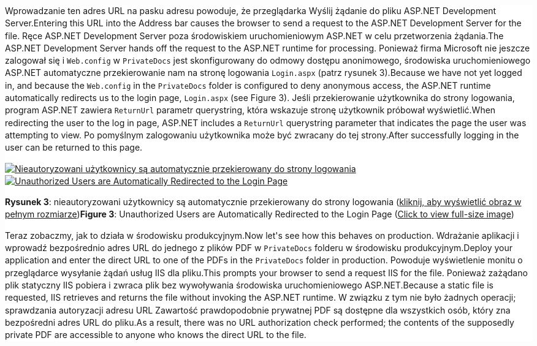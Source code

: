 <span data-ttu-id="5934a-180">Wprowadzanie ten adres URL na pasku adresu powoduje, że przeglądarka Wyślij żądanie do pliku ASP.NET Development Server.</span><span class="sxs-lookup"><span data-stu-id="5934a-180">Entering this URL into the Address bar causes the browser to send a request to the ASP.NET Development Server for the file.</span></span> <span data-ttu-id="5934a-181">Ręce ASP.NET Development Server poza środowiskiem uruchomieniowym ASP.NET w celu przetworzenia żądania.</span><span class="sxs-lookup"><span data-stu-id="5934a-181">The ASP.NET Development Server hands off the request to the ASP.NET runtime for processing.</span></span> <span data-ttu-id="5934a-182">Ponieważ firma Microsoft nie jeszcze zalogował się i `Web.config` w `PrivateDocs` jest skonfigurowany do odmowy dostępu anonimowego, środowiska uruchomieniowego ASP.NET automatyczne przekierowanie nam na stronę logowania `Login.aspx` (patrz rysunek 3).</span><span class="sxs-lookup"><span data-stu-id="5934a-182">Because we have not yet logged in, and because the `Web.config` in the `PrivateDocs` folder is configured to deny anonymous access, the ASP.NET runtime automatically redirects us to the login page, `Login.aspx` (see Figure 3).</span></span> <span data-ttu-id="5934a-183">Jeśli przekierowanie użytkownika do strony logowania, program ASP.NET zawiera `ReturnUrl` parametr querystring, która wskazuje stronę użytkownik próbował wyświetlić.</span><span class="sxs-lookup"><span data-stu-id="5934a-183">When redirecting the user to the log in page, ASP.NET includes a `ReturnUrl` querystring parameter that indicates the page the user was attempting to view.</span></span> <span data-ttu-id="5934a-184">Po pomyślnym zalogowaniu użytkownika może być zwracany do tej strony.</span><span class="sxs-lookup"><span data-stu-id="5934a-184">After successfully logging in the user can be returned to this page.</span></span>


<span data-ttu-id="5934a-185">[![Nieautoryzowani użytkownicy są automatycznie przekierowany do strony logowania](core-differences-between-iis-and-the-asp-net-development-server-vb/_static/image8.png)](core-differences-between-iis-and-the-asp-net-development-server-vb/_static/image7.png)</span><span class="sxs-lookup"><span data-stu-id="5934a-185">[![Unauthorized Users are Automatically Redirected to the Login Page](core-differences-between-iis-and-the-asp-net-development-server-vb/_static/image8.png)](core-differences-between-iis-and-the-asp-net-development-server-vb/_static/image7.png)</span></span>

<span data-ttu-id="5934a-186">**Rysunek 3**: nieautoryzowani użytkownicy są automatycznie przekierowany do strony logowania ([kliknij, aby wyświetlić obraz w pełnym rozmiarze](core-differences-between-iis-and-the-asp-net-development-server-vb/_static/image9.png))</span><span class="sxs-lookup"><span data-stu-id="5934a-186">**Figure 3**: Unauthorized Users are Automatically Redirected to the Login Page ([Click to view full-size image](core-differences-between-iis-and-the-asp-net-development-server-vb/_static/image9.png))</span></span>


<span data-ttu-id="5934a-187">Teraz zobaczmy, jak to działa w środowisku produkcyjnym.</span><span class="sxs-lookup"><span data-stu-id="5934a-187">Now let's see how this behaves on production.</span></span> <span data-ttu-id="5934a-188">Wdrażanie aplikacji i wprowadź bezpośrednio adres URL do jednego z plików PDF w `PrivateDocs` folderu w środowisku produkcyjnym.</span><span class="sxs-lookup"><span data-stu-id="5934a-188">Deploy your application and enter the direct URL to one of the PDFs in the `PrivateDocs` folder in production.</span></span> <span data-ttu-id="5934a-189">Powoduje wyświetlenie monitu o przeglądarce wysyłanie żądań usług IIS dla pliku.</span><span class="sxs-lookup"><span data-stu-id="5934a-189">This prompts your browser to send a request IIS for the file.</span></span> <span data-ttu-id="5934a-190">Ponieważ zażądano plik statyczny IIS pobiera i zwraca plik bez wywoływania środowiska uruchomieniowego ASP.NET.</span><span class="sxs-lookup"><span data-stu-id="5934a-190">Because a static file is requested, IIS retrieves and returns the file without invoking the ASP.NET runtime.</span></span> <span data-ttu-id="5934a-191">W związku z tym nie było żadnych operacji; sprawdzania autoryzacji adresu URL Zawartość prawdopodobnie prywatnej PDF są dostępne dla wszystkich osób, który zna bezpośredni adres URL do pliku.</span><span class="sxs-lookup"><span data-stu-id="5934a-191">As a result, there was no URL authorization check performed; the contents of the supposedly private PDF are accessible to anyone who knows the direct URL to the file.</span></span>
